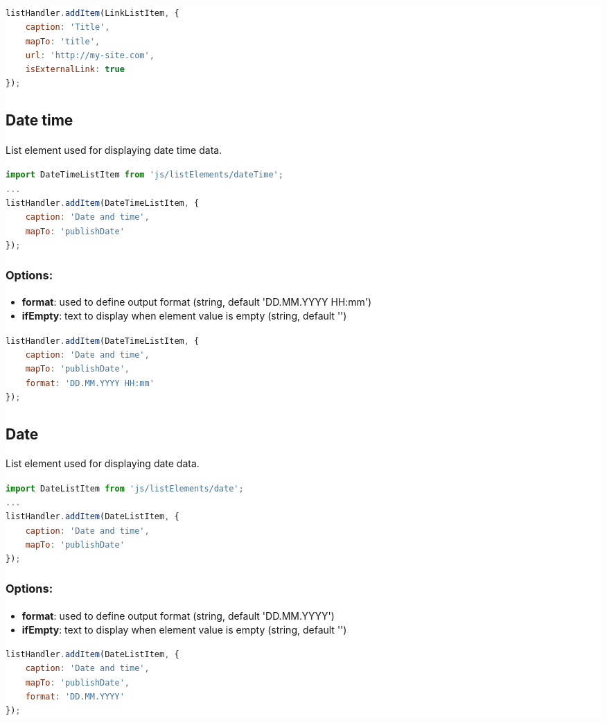 ```js
listHandler.addItem(LinkListItem, {
    caption: 'Title',
    mapTo: 'title',
    url: 'http://my-site.com',
    isExternalLink: true
});
```

## Date time
List element used for displaying date time data.
```js
import DateTimeListItem from 'js/listElements/dateTime';
...
listHandler.addItem(DateTimeListItem, {
    caption: 'Date and time',
    mapTo: 'publishDate'
});
```
### Options:
* **format**: used to define output format (string, default 'DD.MM.YYYY HH:mm')
* **ifEmpty**: text to display when element value is empty (string, default '')

```js
listHandler.addItem(DateTimeListItem, {
    caption: 'Date and time',
    mapTo: 'publishDate',
    format: 'DD.MM.YYYY HH:mm'
});
```

## Date
List element used for displaying date data.

```js
import DateListItem from 'js/listElements/date';
...
listHandler.addItem(DateListItem, {
    caption: 'Date and time',
    mapTo: 'publishDate'
});
```

### Options:
* **format**: used to define output format (string, default 'DD.MM.YYYY')
* **ifEmpty**: text to display when element value is empty (string, default '')

```js
listHandler.addItem(DateListItem, {
    caption: 'Date and time',
    mapTo: 'publishDate',
    format: 'DD.MM.YYYY'
});
```
